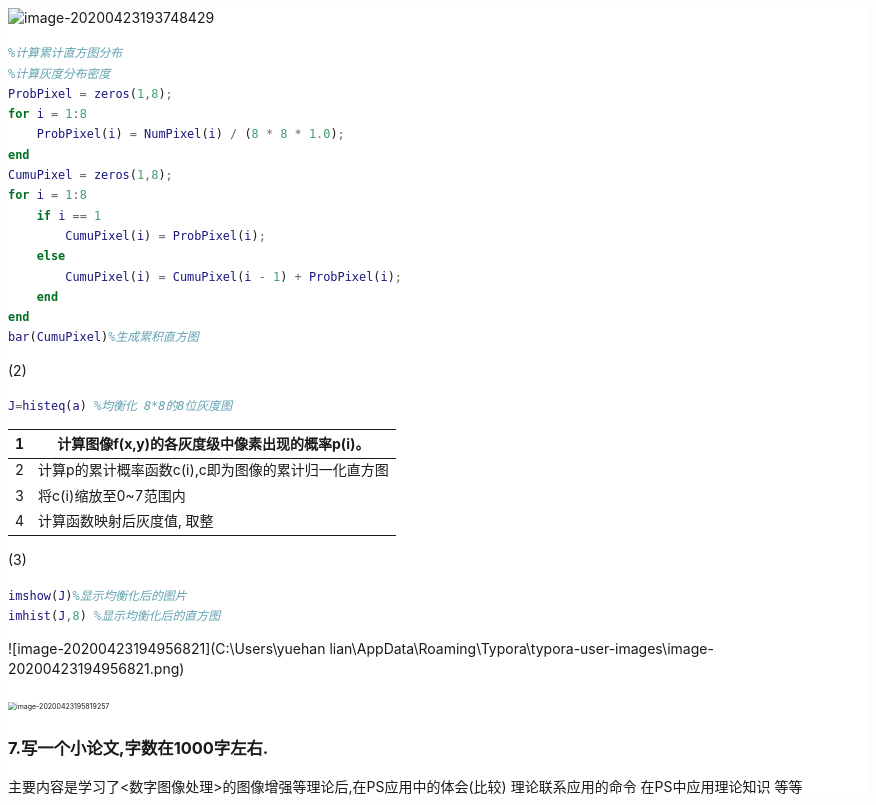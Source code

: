 

![image-20200423193748429](https://raw.githubusercontent.com/fafaface/Picgo_Typora/master/icgo/image-20200423193748429.png)

```matlab
%计算累计直方图分布  
%计算灰度分布密度  
ProbPixel = zeros(1,8);  
for i = 1:8
    ProbPixel(i) = NumPixel(i) / (8 * 8 * 1.0);  
end  
CumuPixel = zeros(1,8);  
for i = 1:8  
    if i == 1  
        CumuPixel(i) = ProbPixel(i);  
    else  
        CumuPixel(i) = CumuPixel(i - 1) + ProbPixel(i);  
    end  
end
bar(CumuPixel)%生成累积直方图
```

(2)

```matlab
J=histeq(a) %均衡化 8*8的8位灰度图
```

| 1    | 计算图像f(x,y)的各灰度级中像素出现的概率p(i)。      |
| ---- | --------------------------------------------------- |
| 2    | 计算p的累计概率函数c(i),c即为图像的累计归一化直方图 |
| 3    | 将c(i)缩放至0~7范围内                               |
| 4    | 计算函数映射后灰度值, 取整                          |

(3)

```matlab
imshow(J)%显示均衡化后的图片
imhist(J,8) %显示均衡化后的直方图
```



![image-20200423194956821](C:\Users\yuehan lian\AppData\Roaming\Typora\typora-user-images\image-20200423194956821.png)

<img src="C:\Users\yuehan lian\AppData\Roaming\Typora\typora-user-images\image-20200423195819257.png" alt="image-20200423195819257" style="zoom:50%;" />



### 7.写一个小论文,字数在1000字左右.

主要内容是学习了<数字图像处理>的图像增强等理论后,在PS应用中的体会(比较)
理论联系应用的命令
在PS中应用理论知识
等等

